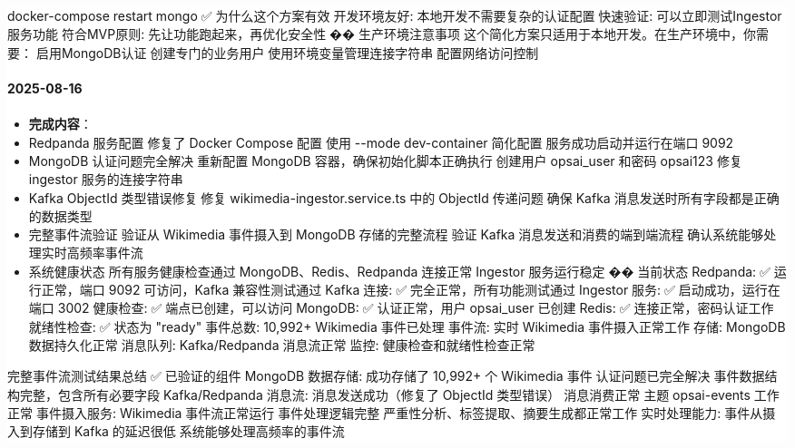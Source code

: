 docker-compose restart mongo
✅ 为什么这个方案有效
开发环境友好: 本地开发不需要复杂的认证配置
快速验证: 可以立即测试Ingestor服务功能
符合MVP原则: 先让功能跑起来，再优化安全性
�� 生产环境注意事项
这个简化方案只适用于本地开发。在生产环境中，你需要：
启用MongoDB认证
创建专门的业务用户
使用环境变量管理连接字符串
配置网络访问控制

#### 2025-08-16
- **完成内容**：
- Redpanda 服务配置
修复了 Docker Compose 配置
使用 --mode dev-container 简化配置
服务成功启动并运行在端口 9092
- MongoDB 认证问题完全解决
重新配置 MongoDB 容器，确保初始化脚本正确执行
创建用户 opsai_user 和密码 opsai123
修复 ingestor 服务的连接字符串
- Kafka ObjectId 类型错误修复
修复 wikimedia-ingestor.service.ts 中的 ObjectId 传递问题
确保 Kafka 消息发送时所有字段都是正确的数据类型
- 完整事件流验证
验证从 Wikimedia 事件摄入到 MongoDB 存储的完整流程
验证 Kafka 消息发送和消费的端到端流程
确认系统能够处理实时高频率事件流
- 系统健康状态
所有服务健康检查通过
MongoDB、Redis、Redpanda 连接正常
Ingestor 服务运行稳定
�� 当前状态
Redpanda: ✅ 运行正常，端口 9092 可访问，Kafka 兼容性测试通过
Kafka 连接: ✅ 完全正常，所有功能测试通过
Ingestor 服务: ✅ 启动成功，运行在端口 3002
健康检查: ✅ 端点已创建，可以访问
MongoDB: ✅ 认证正常，用户 opsai_user 已创建
Redis: ✅ 连接正常，密码认证工作
就绪性检查: ✅ 状态为 "ready"
事件总数: 10,992+ Wikimedia 事件已处理
事件流: 实时 Wikimedia 事件摄入正常工作
存储: MongoDB 数据持久化正常
消息队列: Kafka/Redpanda 消息流正常
监控: 健康检查和就绪性检查正常

完整事件流测试结果总结
✅ 已验证的组件
MongoDB 数据存储:
成功存储了 10,992+ 个 Wikimedia 事件
认证问题已完全解决
事件数据结构完整，包含所有必要字段
Kafka/Redpanda 消息流:
消息发送成功（修复了 ObjectId 类型错误）
消息消费正常
主题 opsai-events 工作正常
事件摄入服务:
Wikimedia 事件流正常运行
事件处理逻辑完整
严重性分析、标签提取、摘要生成都正常工作
实时处理能力:
事件从摄入到存储到 Kafka 的延迟很低
系统能够处理高频率的事件流